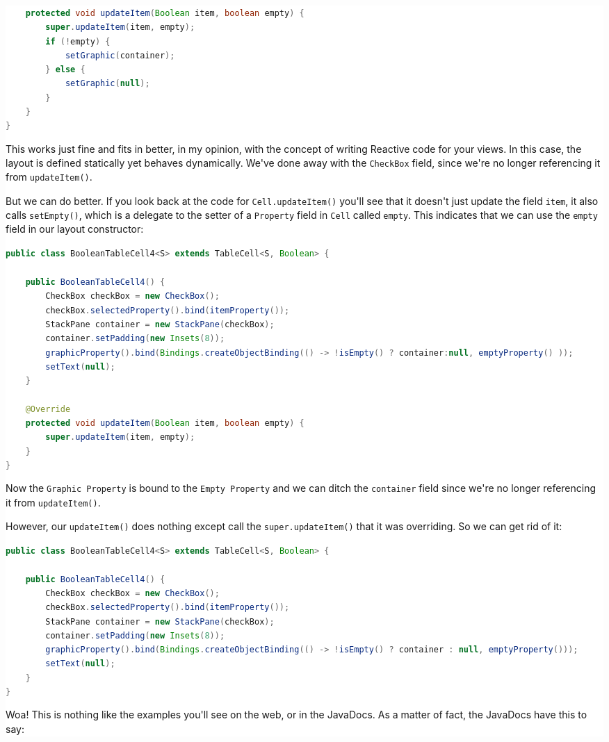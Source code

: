 ``` java 
    protected void updateItem(Boolean item, boolean empty) {
        super.updateItem(item, empty);
        if (!empty) {
            setGraphic(container);
        } else {
            setGraphic(null);
        }
    }
}
```

This works just fine and fits in better, in my opinion, with the concept of writing Reactive code for your views.  In this case, the layout is defined statically yet behaves dynamically.  We've done away with the `CheckBox` field, since we're no longer referencing it from `updateItem()`.

But we can do better.  If you look back at the code for `Cell.updateItem()` you'll see that it doesn't just update the field `item`, it also calls `setEmpty()`, which is a delegate to the setter of a `Property` field in `Cell` called `empty`.  This indicates that we can use the `empty` field in our layout constructor:

``` java
public class BooleanTableCell4<S> extends TableCell<S, Boolean> {

    public BooleanTableCell4() {
        CheckBox checkBox = new CheckBox();
        checkBox.selectedProperty().bind(itemProperty());
        StackPane container = new StackPane(checkBox);
        container.setPadding(new Insets(8));
        graphicProperty().bind(Bindings.createObjectBinding(() -> !isEmpty() ? container:null, emptyProperty() ));
        setText(null);
    }

    @Override
    protected void updateItem(Boolean item, boolean empty) {
        super.updateItem(item, empty);
    }
}
```

Now the `Graphic Property` is bound to the `Empty Property` and we can ditch the `container` field since we're no longer referencing it from `updateItem()`.

However, our `updateItem()` does nothing except call the `super.updateItem()` that it was overriding.  So we can get rid of it:

``` java 
public class BooleanTableCell4<S> extends TableCell<S, Boolean> {

    public BooleanTableCell4() {
        CheckBox checkBox = new CheckBox();
        checkBox.selectedProperty().bind(itemProperty());
        StackPane container = new StackPane(checkBox);
        container.setPadding(new Insets(8));
        graphicProperty().bind(Bindings.createObjectBinding(() -> !isEmpty() ? container : null, emptyProperty()));
        setText(null);
    }
}
```
Woa!  This is nothing like the examples you'll see on the web, or in the JavaDocs.  As a matter of fact, the JavaDocs have this to say:
